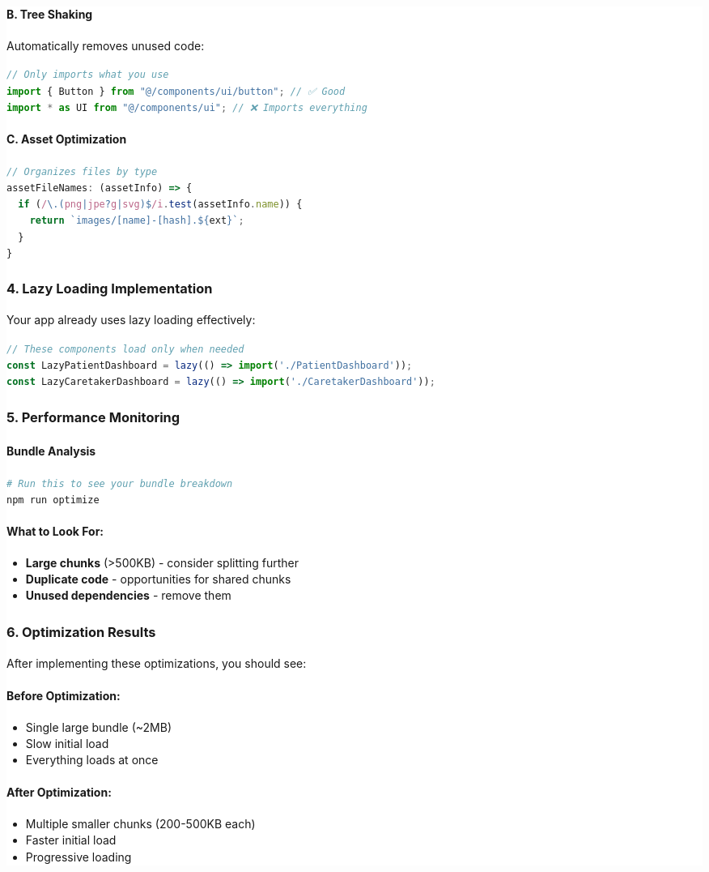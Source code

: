 #### **B. Tree Shaking**
Automatically removes unused code:
```javascript
// Only imports what you use
import { Button } from "@/components/ui/button"; // ✅ Good
import * as UI from "@/components/ui"; // ❌ Imports everything
```

#### **C. Asset Optimization**
```javascript
// Organizes files by type
assetFileNames: (assetInfo) => {
  if (/\.(png|jpe?g|svg)$/i.test(assetInfo.name)) {
    return `images/[name]-[hash].${ext}`;
  }
}
```

### 4. **Lazy Loading Implementation**

Your app already uses lazy loading effectively:

```javascript
// These components load only when needed
const LazyPatientDashboard = lazy(() => import('./PatientDashboard'));
const LazyCaretakerDashboard = lazy(() => import('./CaretakerDashboard'));
```

### 5. **Performance Monitoring**

#### **Bundle Analysis**
```bash
# Run this to see your bundle breakdown
npm run optimize
```

#### **What to Look For:**
- **Large chunks** (>500KB) - consider splitting further
- **Duplicate code** - opportunities for shared chunks
- **Unused dependencies** - remove them

### 6. **Optimization Results**

After implementing these optimizations, you should see:

#### **Before Optimization:**
- Single large bundle (~2MB)
- Slow initial load
- Everything loads at once

#### **After Optimization:**
- Multiple smaller chunks (200-500KB each)
- Faster initial load
- Progressive loading
